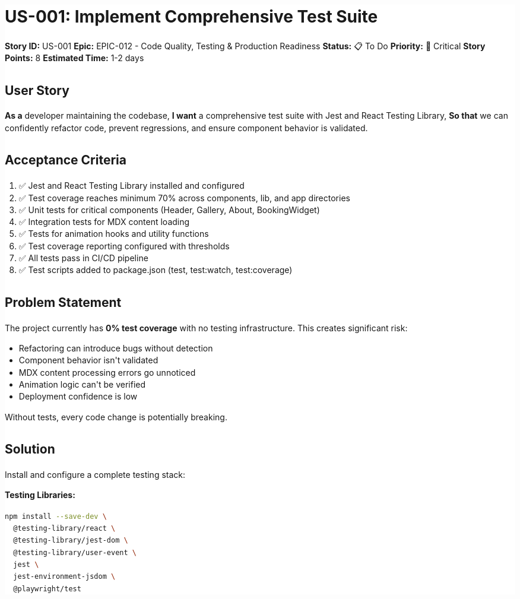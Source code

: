 # US-001: Implement Comprehensive Test Suite

**Story ID:** US-001
**Epic:** EPIC-012 - Code Quality, Testing & Production Readiness
**Status:** 📋 To Do
**Priority:** 🔴 Critical
**Story Points:** 8
**Estimated Time:** 1-2 days

## User Story

**As a** developer maintaining the codebase,
**I want** a comprehensive test suite with Jest and React Testing Library,
**So that** we can confidently refactor code, prevent regressions, and ensure component behavior is validated.

## Acceptance Criteria

1. ✅ Jest and React Testing Library installed and configured
2. ✅ Test coverage reaches minimum 70% across components, lib, and app directories
3. ✅ Unit tests for critical components (Header, Gallery, About, BookingWidget)
4. ✅ Integration tests for MDX content loading
5. ✅ Tests for animation hooks and utility functions
6. ✅ Test coverage reporting configured with thresholds
7. ✅ All tests pass in CI/CD pipeline
8. ✅ Test scripts added to package.json (test, test:watch, test:coverage)

## Problem Statement

The project currently has **0% test coverage** with no testing infrastructure. This creates significant risk:

- Refactoring can introduce bugs without detection
- Component behavior isn't validated
- MDX content processing errors go unnoticed
- Animation logic can't be verified
- Deployment confidence is low

Without tests, every code change is potentially breaking.

## Solution

Install and configure a complete testing stack:

**Testing Libraries:**

```bash
npm install --save-dev \
  @testing-library/react \
  @testing-library/jest-dom \
  @testing-library/user-event \
  jest \
  jest-environment-jsdom \
  @playwright/test
```

